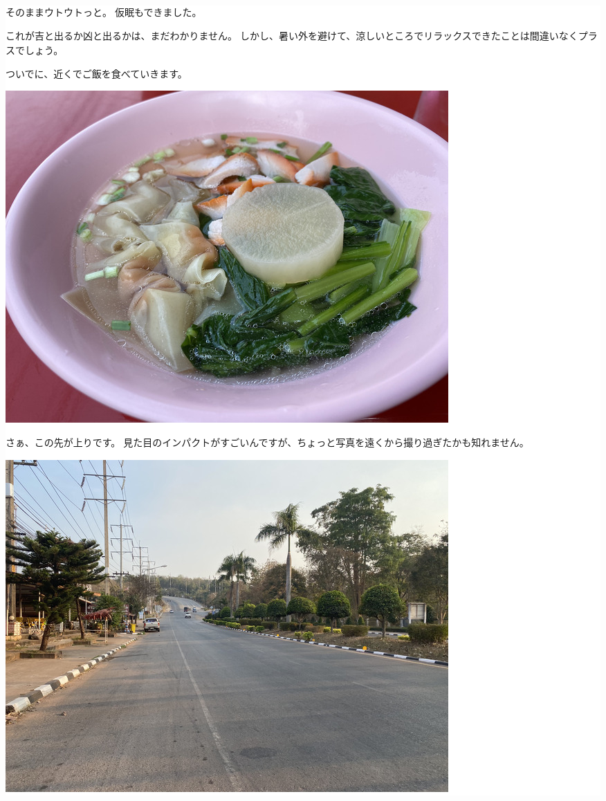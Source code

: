 そのままウトウトっと。
仮眠もできました。

これが吉と出るか凶と出るかは、まだわかりません。
しかし、暑い外を避けて、涼しいところでリラックスできたことは間違いなくプラスでしょう。

ついでに、近くでご飯を食べていきます。

![](../img/img_8996.jpg)


さぁ、この先が上りです。
見た目のインパクトがすごいんですが、ちょっと写真を遠くから撮り過ぎたかも知れません。

![](../img/img_8997.jpg)
